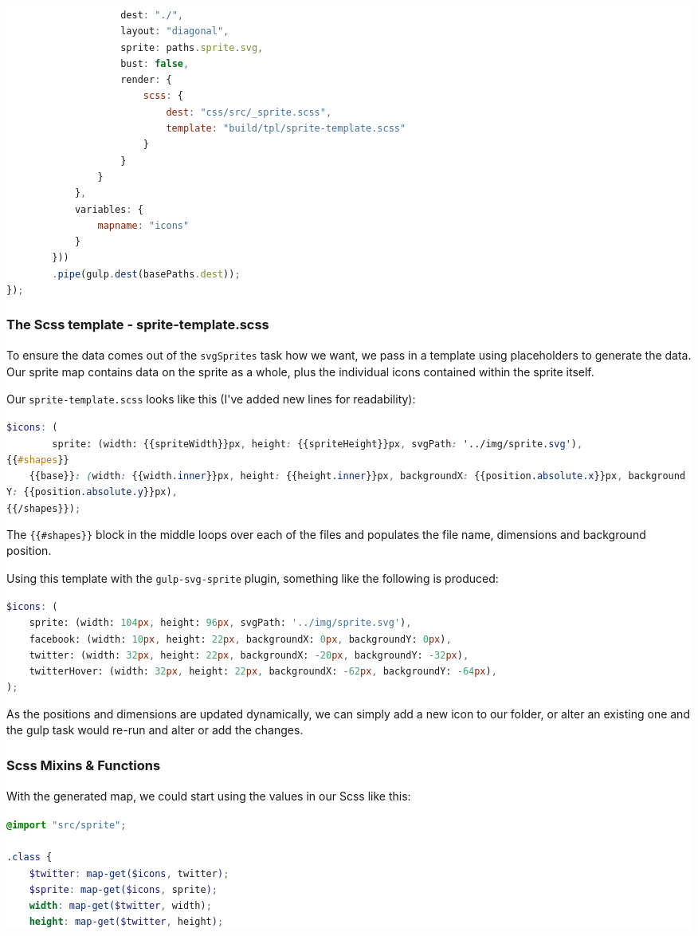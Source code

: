```js
					dest: "./",
					layout: "diagonal",
					sprite: paths.sprite.svg,
					bust: false,
					render: {
						scss: {
							dest: "css/src/_sprite.scss",
							template: "build/tpl/sprite-template.scss"
						}
					}
				}
			},
			variables: {
				mapname: "icons"
			}
		}))
		.pipe(gulp.dest(basePaths.dest));
});
```

### The Scss template - sprite-template.scss

To ensure the data comes out of the `svgSprites` task how we want, we pass in a template using placeholders to generate the data. Our sprite map contains data on the sprite as a whole, plus the individual icons contained within the sprite itself.

Our `sprite-template.scss` looks like this (I've added new lines for readability):

```scss
$icons: (
		sprite: (width: {{spriteWidth}}px, height: {{spriteHeight}}px, svgPath: '../img/sprite.svg'),
{{#shapes}}
	{{base}}: (width: {{width.inner}}px, height: {{height.inner}}px, backgroundX: {{position.absolute.x}}px, backgroundY: {{position.absolute.y}}px),
{{/shapes}});
```

The `{{#shapes}}` block in the middle loops over each of the files and populates the file name, dimensions and background position.

Using this template with the `gulp-svg-sprite` plugin, something like the following is produced:

```scss
$icons: (
	sprite: (width: 104px, height: 96px, svgPath: '../img/sprite.svg'),
	facebook: (width: 10px, height: 22px, backgroundX: 0px, backgroundY: 0px),
	twitter: (width: 32px, height: 22px, backgroundX: -20px, backgroundY: -32px),
	twitterHover: (width: 32px, height: 22px, backgroundX: -62px, backgroundY: -64px),
);
```

As the positions and dimensions are updated dynamically, we can simply add a new icon to our folder, or alter an existing one and the gulp task would re-run and alter or add the changes.

### Scss Mixins & Functions

With the generated map, we could start using the values in our Scss like this:

```scss
@import "src/sprite";

.class {
	$twitter: map-get($icons, twitter);
	$sprite: map-get($icons, sprite);
	width: map-get($twitter, width);
	height: map-get($twitter, height);
```